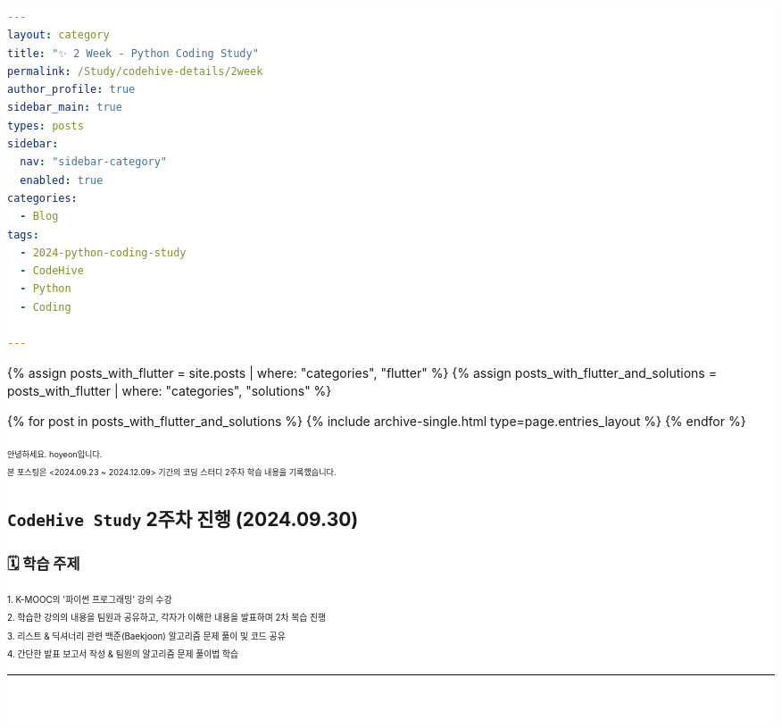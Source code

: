 ```yaml
---
layout: category
title: "✨ 2 Week - Python Coding Study"
permalink: /Study/codehive-details/2week
author_profile: true
sidebar_main: true
types: posts
sidebar:
  nav: "sidebar-category"
  enabled: true
categories:
  - Blog
tags:
  - 2024-python-coding-study
  - CodeHive
  - Python
  - Coding
    
---
```




{% assign posts_with_flutter = site.posts | where: "categories", "flutter" %}
{% assign posts_with_flutter_and_solutions = posts_with_flutter | where: "categories", "solutions" %}

{% for post in posts_with_flutter_and_solutions %}
  {% include archive-single.html type=page.entries_layout %}
{% endfor %}  



<span style="font-size:65%">안녕하세요. hoyeon입니다.<br>
본 포스팅은 <2024.09.23 ~ 2024.12.09> 기간의 코딩 스터디 2주차 학습 내용을 기록했습니다.</span>


## `CodeHive Study` 2주차 진행 (2024.09.30)

### 🗓️ 학습 주제

<span style="font-size:70%">1. K-MOOC의 '파이썬 프로그래밍' 강의 수강<br></span>
<span style="font-size:70%">2. 학습한 강의의 내용을 팀원과 공유하고, 각자가 이해한 내용을 발표하며 2차 복습 진행<br></span>
<span style="font-size:70%">3. 리스트 & 딕셔너리 관련 백준(Baekjoon) 알고리즘 문제 풀이 및 코드 공유<br></span>
<span style="font-size:70%">4. 간단한 발표 보고서 작성 & 팀원의 알고리즘 문제 풀이법 학습</span>

---

<div style="display: inline-block; padding: 15px; border: 1px solid rgba(255, 255, 255, 0.2); border-radius: 5px; background-color: rgba(255, 255, 255, 0.1); color: #f1f1f1; margin: 0 auto; text-align: left;">